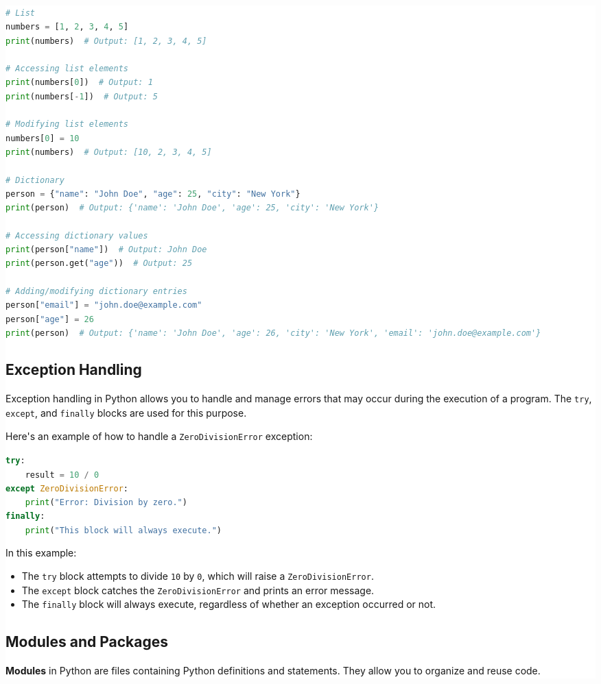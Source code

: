 ```python
# List
numbers = [1, 2, 3, 4, 5]
print(numbers)  # Output: [1, 2, 3, 4, 5]

# Accessing list elements
print(numbers[0])  # Output: 1
print(numbers[-1])  # Output: 5

# Modifying list elements
numbers[0] = 10
print(numbers)  # Output: [10, 2, 3, 4, 5]

# Dictionary
person = {"name": "John Doe", "age": 25, "city": "New York"}
print(person)  # Output: {'name': 'John Doe', 'age': 25, 'city': 'New York'}

# Accessing dictionary values
print(person["name"])  # Output: John Doe
print(person.get("age"))  # Output: 25

# Adding/modifying dictionary entries
person["email"] = "john.doe@example.com"
person["age"] = 26
print(person)  # Output: {'name': 'John Doe', 'age': 26, 'city': 'New York', 'email': 'john.doe@example.com'}
```

## Exception Handling

Exception handling in Python allows you to handle and manage errors that may occur during the execution of a program. The `try`, `except`, and `finally` blocks are used for this purpose.

Here's an example of how to handle a `ZeroDivisionError` exception:

```python
try:
    result = 10 / 0
except ZeroDivisionError:
    print("Error: Division by zero.")
finally:
    print("This block will always execute.")
```

In this example:
- The `try` block attempts to divide `10` by `0`, which will raise a `ZeroDivisionError`.
- The `except` block catches the `ZeroDivisionError` and prints an error message.
- The `finally` block will always execute, regardless of whether an exception occurred or not.

## Modules and Packages

**Modules** in Python are files containing Python definitions and statements. They allow you to organize and reuse code.
